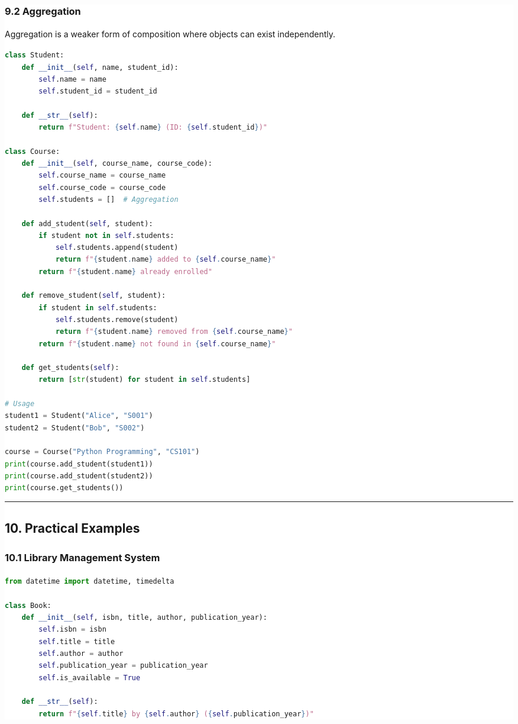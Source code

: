 ### 9.2 Aggregation

Aggregation is a weaker form of composition where objects can exist independently.

```python
class Student:
    def __init__(self, name, student_id):
        self.name = name
        self.student_id = student_id
    
    def __str__(self):
        return f"Student: {self.name} (ID: {self.student_id})"

class Course:
    def __init__(self, course_name, course_code):
        self.course_name = course_name
        self.course_code = course_code
        self.students = []  # Aggregation
    
    def add_student(self, student):
        if student not in self.students:
            self.students.append(student)
            return f"{student.name} added to {self.course_name}"
        return f"{student.name} already enrolled"
    
    def remove_student(self, student):
        if student in self.students:
            self.students.remove(student)
            return f"{student.name} removed from {self.course_name}"
        return f"{student.name} not found in {self.course_name}"
    
    def get_students(self):
        return [str(student) for student in self.students]

# Usage
student1 = Student("Alice", "S001")
student2 = Student("Bob", "S002")

course = Course("Python Programming", "CS101")
print(course.add_student(student1))
print(course.add_student(student2))
print(course.get_students())
```

---

## 10. Practical Examples

### 10.1 Library Management System

```python
from datetime import datetime, timedelta

class Book:
    def __init__(self, isbn, title, author, publication_year):
        self.isbn = isbn
        self.title = title
        self.author = author
        self.publication_year = publication_year
        self.is_available = True
    
    def __str__(self):
        return f"{self.title} by {self.author} ({self.publication_year})"

```